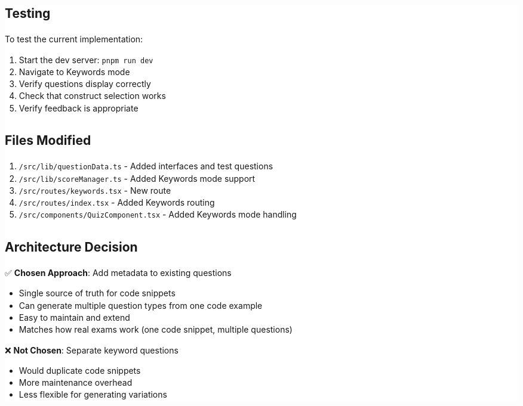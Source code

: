 ## Testing

To test the current implementation:
1. Start the dev server: `pnpm run dev`
2. Navigate to Keywords mode
3. Verify questions display correctly
4. Check that construct selection works
5. Verify feedback is appropriate

## Files Modified

1. `/src/lib/questionData.ts` - Added interfaces and test questions
2. `/src/lib/scoreManager.ts` - Added Keywords mode support
3. `/src/routes/keywords.tsx` - New route
4. `/src/routes/index.tsx` - Added Keywords routing
5. `/src/components/QuizComponent.tsx` - Added Keywords mode handling

## Architecture Decision

✅ **Chosen Approach**: Add metadata to existing questions
- Single source of truth for code snippets
- Can generate multiple question types from one code example
- Easy to maintain and extend
- Matches how real exams work (one code snippet, multiple questions)

❌ **Not Chosen**: Separate keyword questions
- Would duplicate code snippets
- More maintenance overhead
- Less flexible for generating variations
